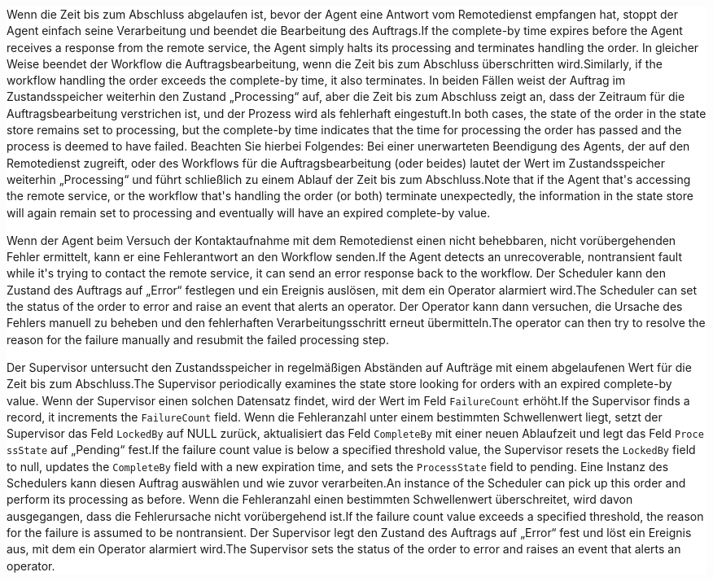 <span data-ttu-id="d6d5e-247">Wenn die Zeit bis zum Abschluss abgelaufen ist, bevor der Agent eine Antwort vom Remotedienst empfangen hat, stoppt der Agent einfach seine Verarbeitung und beendet die Bearbeitung des Auftrags.</span><span class="sxs-lookup"><span data-stu-id="d6d5e-247">If the complete-by time expires before the Agent receives a response from the remote service, the Agent simply halts its processing and terminates handling the order.</span></span> <span data-ttu-id="d6d5e-248">In gleicher Weise beendet der Workflow die Auftragsbearbeitung, wenn die Zeit bis zum Abschluss überschritten wird.</span><span class="sxs-lookup"><span data-stu-id="d6d5e-248">Similarly, if the workflow handling the order exceeds the complete-by time, it also terminates.</span></span> <span data-ttu-id="d6d5e-249">In beiden Fällen weist der Auftrag im Zustandsspeicher weiterhin den Zustand „Processing“ auf, aber die Zeit bis zum Abschluss zeigt an, dass der Zeitraum für die Auftragsbearbeitung verstrichen ist, und der Prozess wird als fehlerhaft eingestuft.</span><span class="sxs-lookup"><span data-stu-id="d6d5e-249">In both cases, the state of the order in the state store remains set to processing, but the complete-by time indicates that the time for processing the order has passed and the process is deemed to have failed.</span></span> <span data-ttu-id="d6d5e-250">Beachten Sie hierbei Folgendes: Bei einer unerwarteten Beendigung des Agents, der auf den Remotedienst zugreift, oder des Workflows für die Auftragsbearbeitung (oder beides) lautet der Wert im Zustandsspeicher weiterhin „Processing“ und führt schließlich zu einem Ablauf der Zeit bis zum Abschluss.</span><span class="sxs-lookup"><span data-stu-id="d6d5e-250">Note that if the Agent that's accessing the remote service, or the workflow that's handling the order (or both) terminate unexpectedly, the information in the state store will again remain set to processing and eventually will have an expired complete-by value.</span></span>

<span data-ttu-id="d6d5e-251">Wenn der Agent beim Versuch der Kontaktaufnahme mit dem Remotedienst einen nicht behebbaren, nicht vorübergehenden Fehler ermittelt, kann er eine Fehlerantwort an den Workflow senden.</span><span class="sxs-lookup"><span data-stu-id="d6d5e-251">If the Agent detects an unrecoverable, nontransient fault while it's trying to contact the remote service, it can send an error response back to the workflow.</span></span> <span data-ttu-id="d6d5e-252">Der Scheduler kann den Zustand des Auftrags auf „Error“ festlegen und ein Ereignis auslösen, mit dem ein Operator alarmiert wird.</span><span class="sxs-lookup"><span data-stu-id="d6d5e-252">The Scheduler can set the status of the order to error and raise an event that alerts an operator.</span></span> <span data-ttu-id="d6d5e-253">Der Operator kann dann versuchen, die Ursache des Fehlers manuell zu beheben und den fehlerhaften Verarbeitungsschritt erneut übermitteln.</span><span class="sxs-lookup"><span data-stu-id="d6d5e-253">The operator can then try to resolve the reason for the failure manually and resubmit the failed processing step.</span></span>

<span data-ttu-id="d6d5e-254">Der Supervisor untersucht den Zustandsspeicher in regelmäßigen Abständen auf Aufträge mit einem abgelaufenen Wert für die Zeit bis zum Abschluss.</span><span class="sxs-lookup"><span data-stu-id="d6d5e-254">The Supervisor periodically examines the state store looking for orders with an expired complete-by value.</span></span> <span data-ttu-id="d6d5e-255">Wenn der Supervisor einen solchen Datensatz findet, wird der Wert im Feld `FailureCount` erhöht.</span><span class="sxs-lookup"><span data-stu-id="d6d5e-255">If the Supervisor finds a record, it increments the `FailureCount` field.</span></span> <span data-ttu-id="d6d5e-256">Wenn die Fehleranzahl unter einem bestimmten Schwellenwert liegt, setzt der Supervisor das Feld `LockedBy` auf NULL zurück, aktualisiert das Feld `CompleteBy` mit einer neuen Ablaufzeit und legt das Feld `ProcessState` auf „Pending“ fest.</span><span class="sxs-lookup"><span data-stu-id="d6d5e-256">If the failure count value is below a specified threshold value, the Supervisor resets the `LockedBy` field to null, updates the `CompleteBy` field with a new expiration time, and sets the `ProcessState` field to pending.</span></span> <span data-ttu-id="d6d5e-257">Eine Instanz des Schedulers kann diesen Auftrag auswählen und wie zuvor verarbeiten.</span><span class="sxs-lookup"><span data-stu-id="d6d5e-257">An instance of the Scheduler can pick up this order and perform its processing as before.</span></span> <span data-ttu-id="d6d5e-258">Wenn die Fehleranzahl einen bestimmten Schwellenwert überschreitet, wird davon ausgegangen, dass die Fehlerursache nicht vorübergehend ist.</span><span class="sxs-lookup"><span data-stu-id="d6d5e-258">If the failure count value exceeds a specified threshold, the reason for the failure is assumed to be nontransient.</span></span> <span data-ttu-id="d6d5e-259">Der Supervisor legt den Zustand des Auftrags auf „Error“ fest und löst ein Ereignis aus, mit dem ein Operator alarmiert wird.</span><span class="sxs-lookup"><span data-stu-id="d6d5e-259">The Supervisor sets the status of the order to error and raises an event that alerts an operator.</span></span>

